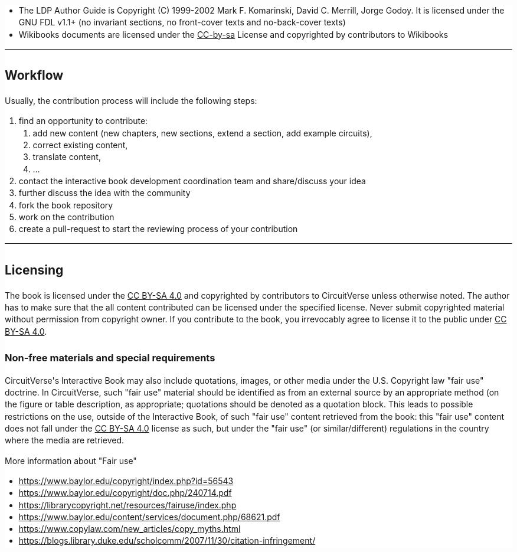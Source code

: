 -   The LDP Author Guide is Copyright (C) 1999-2002 Mark F. Komarinski, David C. Merrill, Jorge Godoy. It is licensed under the GNU FDL v1.1+ (no invariant sections, no front-cover texts and no-back-cover texts)
-   Wikibooks documents are licensed under the [CC-by-sa](https://en.wikibooks.org/wiki/Wikibooks:Creative_Commons_Attribution-ShareAlike_3.0_Unported_License) License and copyrighted by contributors to Wikibooks

---


## Workflow

Usually, the contribution process will include the following steps:

1.  find an opportunity to contribute:
    1.  add new content (new chapters, new sections, extend a section, add example circuits),
    2.  correct existing content,
    3.  translate content,
    4.  &#x2026;
2.  contact the interactive book development coordination team and share/discuss your idea
3.  further discuss the idea with the community
4.  fork the book repository
5.  work on the contribution
6.  create a pull-request to start the reviewing process of your contribution

---


## Licensing

The book is licensed under the [CC BY-SA 4.0](https://creativecommons.org/licenses/by-sa/4.0) and copyrighted by contributors to CircuitVerse unless otherwise noted. The author has to make sure that the all content contributed can be licensed under the specified license. Never submit copyrighted material without permission from copyright owner. If you contribute to the book, you irrevocably agree to license it to the public under [CC BY-SA 4.0](https://creativecommons.org/licenses/by-sa/4.0).


### Non-free materials and special requirements

CircuitVerse's Interactive Book may also include quotations, images, or other media under the U.S. Copyright law "fair use" doctrine. In CircuitVerse, such "fair use" material should be identified as from an external source by an appropriate method (on the figure or table description, as appropriate; quotations should be denoted as a quotation block. This leads to possible restrictions on the use, outside of the Interactive Book, of such "fair use" content retrieved from the book: this "fair use" content does not fall under the [CC BY-SA 4.0](https://creativecommons.org/licenses/by-sa/4.0) license as such, but under the "fair use" (or similar/different) regulations in the country where the media are retrieved.

More information about "Fair use"

-   <https://www.baylor.edu/copyright/index.php?id=56543>
-   <https://www.baylor.edu/copyright/doc.php/240714.pdf>
-   <https://librarycopyright.net/resources/fairuse/index.php>
-   <https://www.baylor.edu/content/services/document.php/68621.pdf>
-   <https://www.copylaw.com/new_articles/copy_myths.html>
-   <https://blogs.library.duke.edu/scholcomm/2007/11/30/citation-infringement/>
